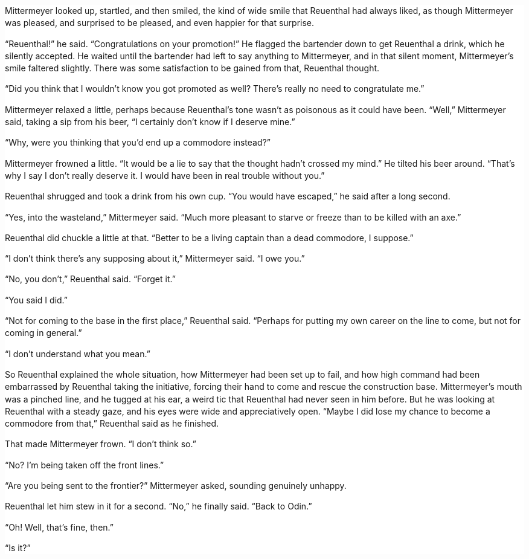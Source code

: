 Mittermeyer looked up, startled, and then smiled, the kind of wide smile that Reuenthal had always liked, as though Mittermeyer was pleased, and surprised to be pleased, and even happier for that surprise. 

“Reuenthal!” he said. “Congratulations on your promotion!” He flagged the bartender down to get Reuenthal a drink, which he silently accepted. He waited until the bartender had left to say anything to Mittermeyer, and in that silent moment, Mittermeyer’s smile faltered slightly. There was some satisfaction to be gained from that, Reuenthal thought.

“Did you think that I wouldn’t know you got promoted as well? There’s really no need to congratulate me.”

Mittermeyer relaxed a little, perhaps because Reuenthal’s tone wasn’t as poisonous as it could have been. “Well,” Mittermeyer said, taking a sip from his beer, “I certainly don’t know if I deserve mine.”

“Why, were you thinking that you’d end up a commodore instead?”

Mittermeyer frowned a little. “It would be a lie to say that the thought hadn’t crossed my mind.” He tilted his beer around. “That’s why I say I don’t really deserve it. I would have been in real trouble without you.”

Reuenthal shrugged and took a drink from his own cup. “You would have escaped,” he said after a long second.

“Yes, into the wasteland,” Mittermeyer said. “Much more pleasant to starve or freeze than to be killed with an axe.”

Reuenthal did chuckle a little at that. “Better to be a living captain than a dead commodore, I suppose.”

“I don’t think there’s any supposing about it,” Mittermeyer said. “I owe you.”

“No, you don’t,” Reuenthal said. “Forget it.”

“You said I did.”

“Not for coming to the base in the first place,” Reuenthal said. “Perhaps for putting my own career on the line to come, but not for coming in general.”

“I don’t understand what you mean.”

So Reuenthal explained the whole situation, how Mittermeyer had been set up to fail, and how high command had been embarrassed by Reuenthal taking the initiative, forcing their hand to come and rescue the construction base. Mittermeyer’s mouth was a pinched line, and he tugged at his ear, a weird tic that Reuenthal had never seen in him before. But he was looking at Reuenthal with a steady gaze, and his eyes were wide and appreciatively open. “Maybe I did lose my chance to become a commodore from that,” Reuenthal said as he finished.

That made Mittermeyer frown. “I don’t think so.”

“No? I’m being taken off the front lines.”

“Are you being sent to the frontier?” Mittermeyer asked, sounding genuinely unhappy.

Reuenthal let him stew in it for a second. “No,” he finally said. “Back to Odin.”

“Oh! Well, that’s fine, then.”

“Is it?”
